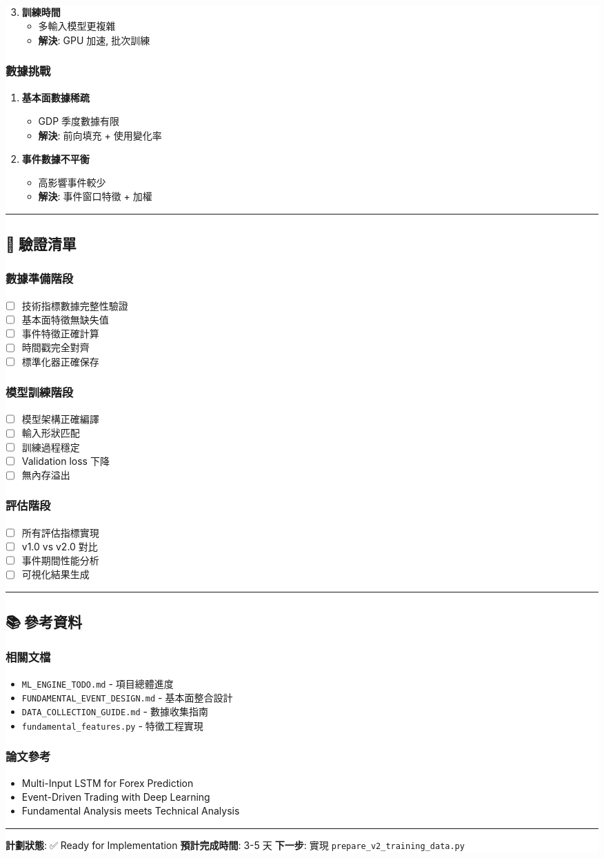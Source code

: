 3. **訓練時間**
   - 多輸入模型更複雜
   - **解決**: GPU 加速, 批次訓練

### 數據挑戰
1. **基本面數據稀疏**
   - GDP 季度數據有限
   - **解決**: 前向填充 + 使用變化率

2. **事件數據不平衡**
   - 高影響事件較少
   - **解決**: 事件窗口特徵 + 加權

---

## 📝 驗證清單

### 數據準備階段
- [ ] 技術指標數據完整性驗證
- [ ] 基本面特徵無缺失值
- [ ] 事件特徵正確計算
- [ ] 時間戳完全對齊
- [ ] 標準化器正確保存

### 模型訓練階段
- [ ] 模型架構正確編譯
- [ ] 輸入形狀匹配
- [ ] 訓練過程穩定
- [ ] Validation loss 下降
- [ ] 無內存溢出

### 評估階段
- [ ] 所有評估指標實現
- [ ] v1.0 vs v2.0 對比
- [ ] 事件期間性能分析
- [ ] 可視化結果生成

---

## 📚 參考資料

### 相關文檔
- `ML_ENGINE_TODO.md` - 項目總體進度
- `FUNDAMENTAL_EVENT_DESIGN.md` - 基本面整合設計
- `DATA_COLLECTION_GUIDE.md` - 數據收集指南
- `fundamental_features.py` - 特徵工程實現

### 論文參考
- Multi-Input LSTM for Forex Prediction
- Event-Driven Trading with Deep Learning
- Fundamental Analysis meets Technical Analysis

---

**計劃狀態**: ✅ Ready for Implementation
**預計完成時間**: 3-5 天
**下一步**: 實現 `prepare_v2_training_data.py`
